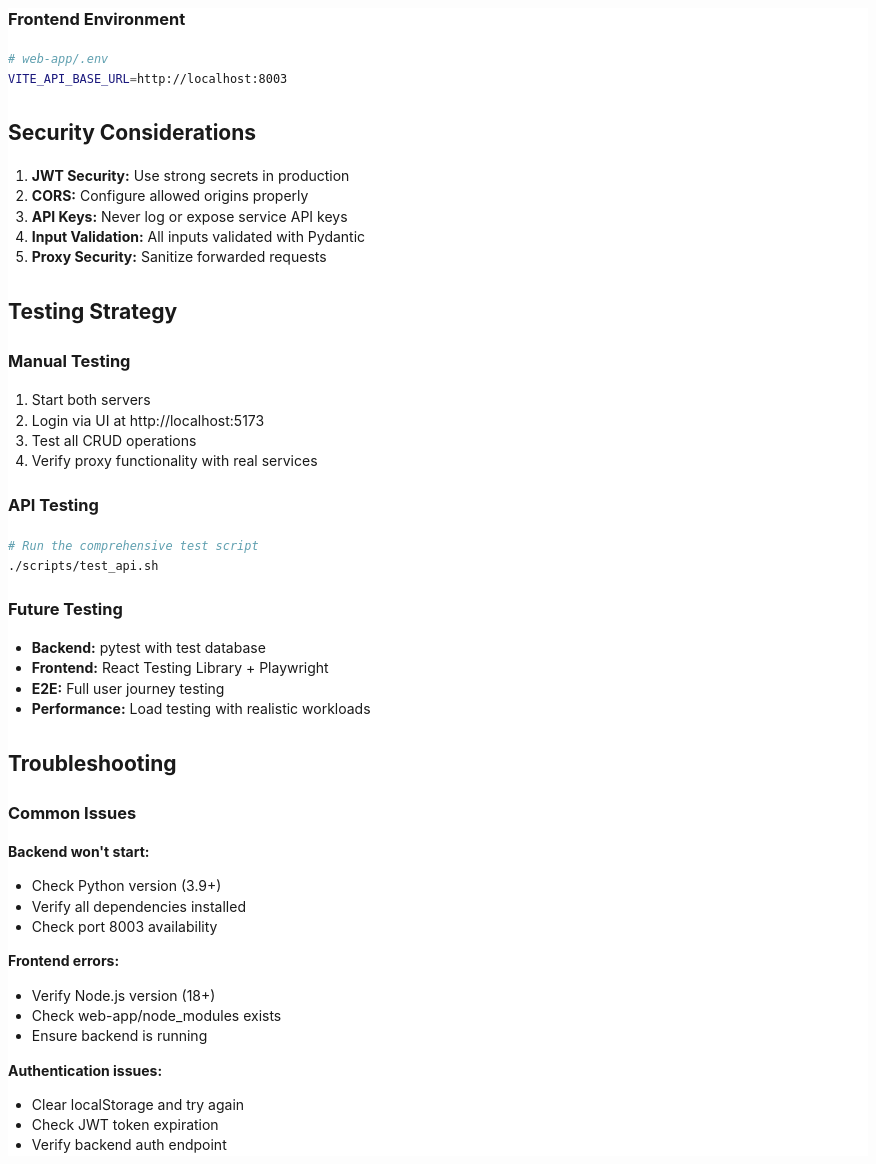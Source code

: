 ### Frontend Environment
```bash
# web-app/.env
VITE_API_BASE_URL=http://localhost:8003
```

## Security Considerations

1. **JWT Security:** Use strong secrets in production
2. **CORS:** Configure allowed origins properly
3. **API Keys:** Never log or expose service API keys
4. **Input Validation:** All inputs validated with Pydantic
5. **Proxy Security:** Sanitize forwarded requests

## Testing Strategy

### Manual Testing
1. Start both servers
2. Login via UI at http://localhost:5173
3. Test all CRUD operations
4. Verify proxy functionality with real services

### API Testing
```bash
# Run the comprehensive test script
./scripts/test_api.sh
```

### Future Testing
- **Backend:** pytest with test database
- **Frontend:** React Testing Library + Playwright
- **E2E:** Full user journey testing
- **Performance:** Load testing with realistic workloads

## Troubleshooting

### Common Issues

**Backend won't start:**
- Check Python version (3.9+)
- Verify all dependencies installed
- Check port 8003 availability

**Frontend errors:**
- Verify Node.js version (18+)
- Check web-app/node_modules exists
- Ensure backend is running

**Authentication issues:**
- Clear localStorage and try again
- Check JWT token expiration
- Verify backend auth endpoint
